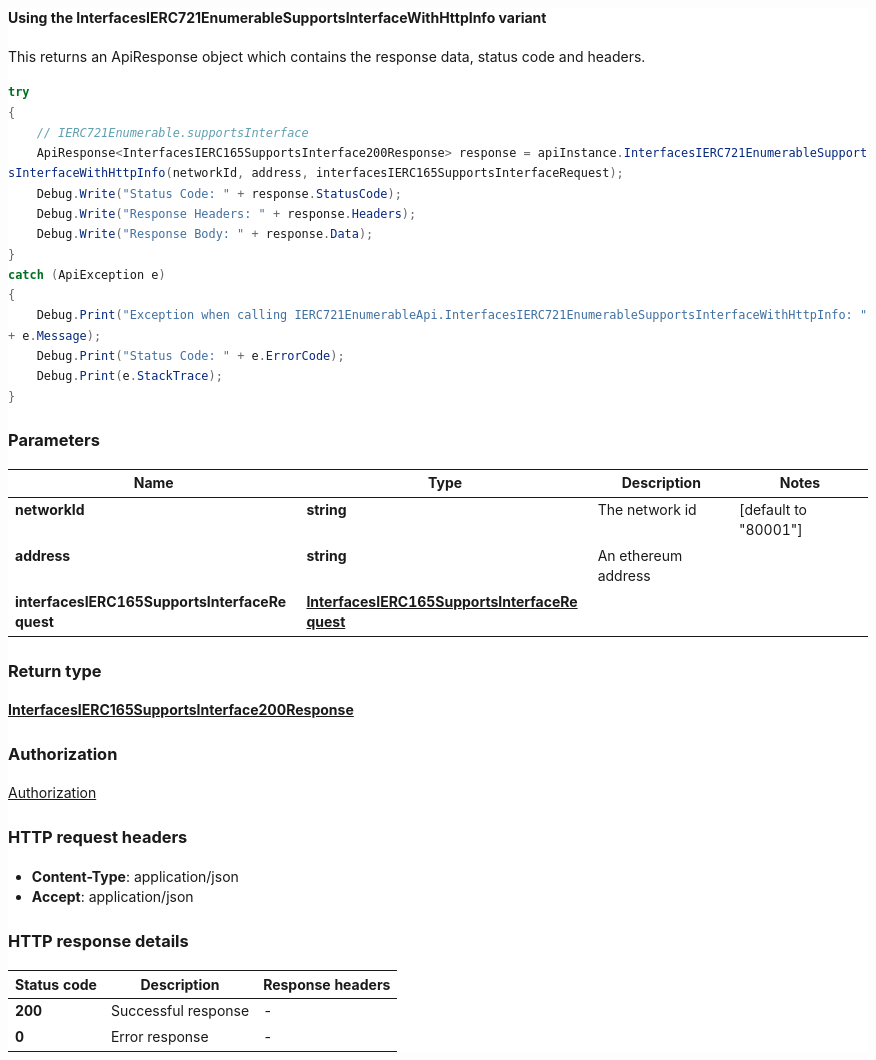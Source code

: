 #### Using the InterfacesIERC721EnumerableSupportsInterfaceWithHttpInfo variant
This returns an ApiResponse object which contains the response data, status code and headers.

```csharp
try
{
    // IERC721Enumerable.supportsInterface
    ApiResponse<InterfacesIERC165SupportsInterface200Response> response = apiInstance.InterfacesIERC721EnumerableSupportsInterfaceWithHttpInfo(networkId, address, interfacesIERC165SupportsInterfaceRequest);
    Debug.Write("Status Code: " + response.StatusCode);
    Debug.Write("Response Headers: " + response.Headers);
    Debug.Write("Response Body: " + response.Data);
}
catch (ApiException e)
{
    Debug.Print("Exception when calling IERC721EnumerableApi.InterfacesIERC721EnumerableSupportsInterfaceWithHttpInfo: " + e.Message);
    Debug.Print("Status Code: " + e.ErrorCode);
    Debug.Print(e.StackTrace);
}
```

### Parameters

| Name | Type | Description | Notes |
|------|------|-------------|-------|
| **networkId** | **string** | The network id | [default to &quot;80001&quot;] |
| **address** | **string** | An ethereum address |  |
| **interfacesIERC165SupportsInterfaceRequest** | [**InterfacesIERC165SupportsInterfaceRequest**](InterfacesIERC165SupportsInterfaceRequest.md) |  |  |

### Return type

[**InterfacesIERC165SupportsInterface200Response**](InterfacesIERC165SupportsInterface200Response.md)

### Authorization

[Authorization](../README.md#Authorization)

### HTTP request headers

 - **Content-Type**: application/json
 - **Accept**: application/json


### HTTP response details
| Status code | Description | Response headers |
|-------------|-------------|------------------|
| **200** | Successful response |  -  |
| **0** | Error response |  -  |
